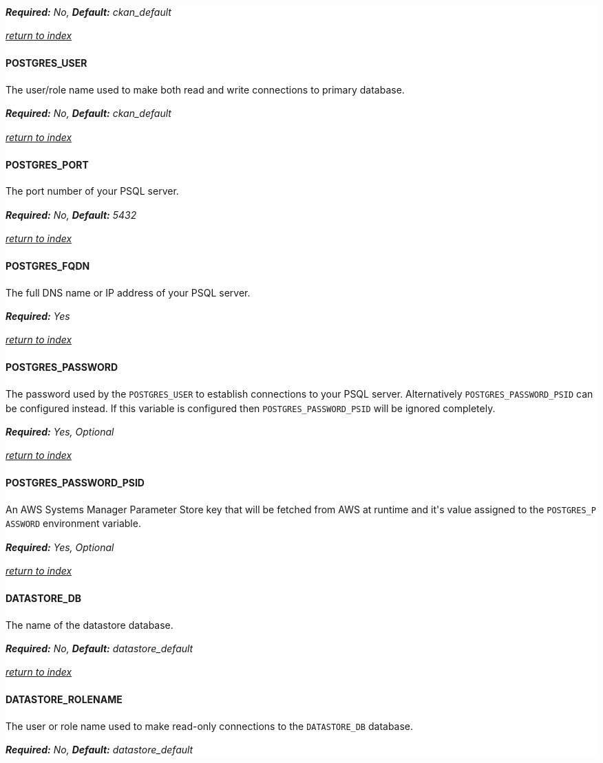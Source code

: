 _**Required:** No, **Default:** ckan_default_

[_return to index_](#Environment)


#### POSTGRES_USER
The user/role name used to make both read and write connections to primary database.

_**Required:** No, **Default:** ckan_default_

[_return to index_](#Environment)


#### POSTGRES_PORT
The port number of your PSQL server.

_**Required:** No, **Default:** 5432_

[_return to index_](#Environment)


#### POSTGRES_FQDN
The full DNS name or IP address of your PSQL server.

_**Required:** Yes_

[_return to index_](#Environment)


#### POSTGRES_PASSWORD
The password used by the `POSTGRES_USER` to establish connections to your PSQL server. Alternatively `POSTGRES_PASSWORD_PSID` can be configured instead. If this variable is configured then `POSTGRES_PASSWORD_PSID` will be ignored completely.

_**Required:** Yes, Optional_

[_return to index_](#Environment)


#### POSTGRES_PASSWORD_PSID
An AWS Systems Manager Parameter Store key that will be fetched from AWS at runtime and it's value assigned to the `POSTGRES_PASSWORD` environment variable.

_**Required:** Yes, Optional_

[_return to index_](#Environment)


#### DATASTORE_DB
The name of the datastore database.

_**Required:** No, **Default:** datastore_default_

[_return to index_](#Environment)


#### DATASTORE_ROLENAME
The user or role name used to make read-only connections to the `DATASTORE_DB` database.

_**Required:** No, **Default:** datastore_default_
